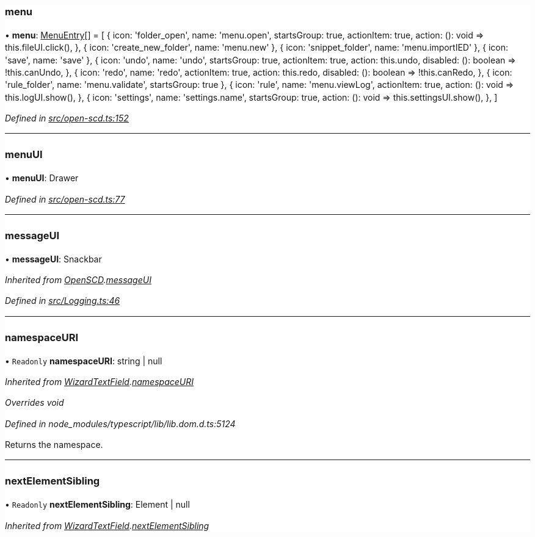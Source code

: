 ### menu

•  **menu**: [MenuEntry](../interfaces/_open_scd_.menuentry.md)[] = [ { icon: 'folder\_open', name: 'menu.open', startsGroup: true, actionItem: true, action: (): void => this.fileUI.click(), }, { icon: 'create\_new\_folder', name: 'menu.new' }, { icon: 'snippet\_folder', name: 'menu.importIED' }, { icon: 'save', name: 'save' }, { icon: 'undo', name: 'undo', startsGroup: true, actionItem: true, action: this.undo, disabled: (): boolean => !this.canUndo, }, { icon: 'redo', name: 'redo', actionItem: true, action: this.redo, disabled: (): boolean => !this.canRedo, }, { icon: 'rule\_folder', name: 'menu.validate', startsGroup: true }, { icon: 'rule', name: 'menu.viewLog', actionItem: true, action: (): void => this.logUI.show(), }, { icon: 'settings', name: 'settings.name', startsGroup: true, action: (): void => this.settingsUI.show(), }, ]

*Defined in [src/open-scd.ts:152](https://github.com/openscd/open-scd/blob/12e7252/src/open-scd.ts#L152)*

___

### menuUI

•  **menuUI**: Drawer

*Defined in [src/open-scd.ts:77](https://github.com/openscd/open-scd/blob/12e7252/src/open-scd.ts#L77)*

___

### messageUI

•  **messageUI**: Snackbar

*Inherited from [OpenSCD](_open_scd_.openscd.md).[messageUI](_open_scd_.openscd.md#messageui)*

*Defined in [src/Logging.ts:46](https://github.com/openscd/open-scd/blob/12e7252/src/Logging.ts#L46)*

___

### namespaceURI

• `Readonly` **namespaceURI**: string \| null

*Inherited from [WizardTextField](_wizard_textfield_.wizardtextfield.md).[namespaceURI](_wizard_textfield_.wizardtextfield.md#namespaceuri)*

*Overrides void*

*Defined in node_modules/typescript/lib/lib.dom.d.ts:5124*

Returns the namespace.

___

### nextElementSibling

• `Readonly` **nextElementSibling**: Element \| null

*Inherited from [WizardTextField](_wizard_textfield_.wizardtextfield.md).[nextElementSibling](_wizard_textfield_.wizardtextfield.md#nextelementsibling)*
